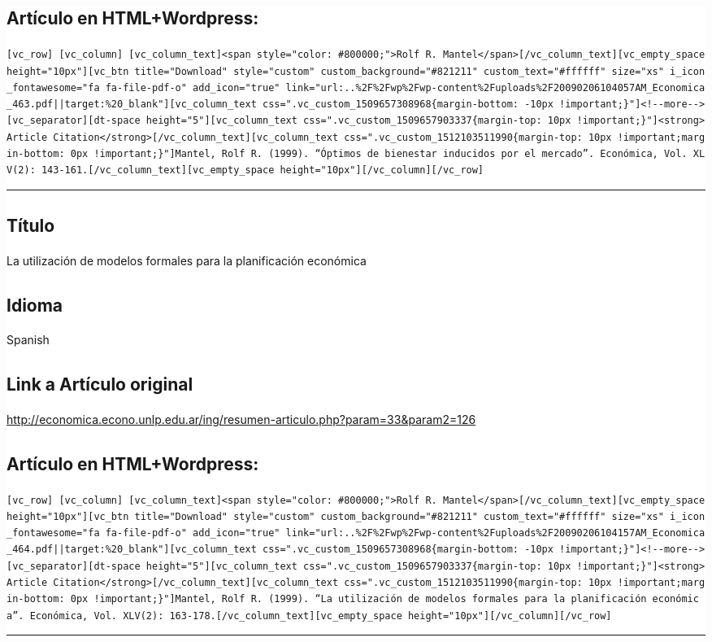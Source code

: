 ## Artículo en HTML+Wordpress:
```
[vc_row] [vc_column] [vc_column_text]<span style="color: #800000;">Rolf R. Mantel</span>[/vc_column_text][vc_empty_space height="10px"][vc_btn title="Download" style="custom" custom_background="#821211" custom_text="#ffffff" size="xs" i_icon_fontawesome="fa fa-file-pdf-o" add_icon="true" link="url:..%2F%2Fwp%2Fwp-content%2Fuploads%2F20090206104057AM_Economica_463.pdf||target:%20_blank"][vc_column_text css=".vc_custom_1509657308968{margin-bottom: -10px !important;}"]<!--more-->[vc_separator][dt-space height="5"][vc_column_text css=".vc_custom_1509657903337{margin-top: 10px !important;}"]<strong>Article Citation</strong>[/vc_column_text][vc_column_text css=".vc_custom_1512103511990{margin-top: 10px !important;margin-bottom: 0px !important;}"]Mantel, Rolf R. (1999). “Óptimos de bienestar inducidos por el mercado”. Económica, Vol. XLV(2): 143-161.[/vc_column_text][vc_empty_space height="10px"][/vc_column][/vc_row]

```

***












## Título
La utilización de modelos formales para la planificación económica

## Idioma
Spanish

## Link a Artículo original
http://economica.econo.unlp.edu.ar/ing/resumen-articulo.php?param=33&param2=126

## Artículo en HTML+Wordpress:
```
[vc_row] [vc_column] [vc_column_text]<span style="color: #800000;">Rolf R. Mantel</span>[/vc_column_text][vc_empty_space height="10px"][vc_btn title="Download" style="custom" custom_background="#821211" custom_text="#ffffff" size="xs" i_icon_fontawesome="fa fa-file-pdf-o" add_icon="true" link="url:..%2F%2Fwp%2Fwp-content%2Fuploads%2F20090206104157AM_Economica_464.pdf||target:%20_blank"][vc_column_text css=".vc_custom_1509657308968{margin-bottom: -10px !important;}"]<!--more-->[vc_separator][dt-space height="5"][vc_column_text css=".vc_custom_1509657903337{margin-top: 10px !important;}"]<strong>Article Citation</strong>[/vc_column_text][vc_column_text css=".vc_custom_1512103511990{margin-top: 10px !important;margin-bottom: 0px !important;}"]Mantel, Rolf R. (1999). “La utilización de modelos formales para la planificación económica”. Económica, Vol. XLV(2): 163-178.[/vc_column_text][vc_empty_space height="10px"][/vc_column][/vc_row]

```

***
